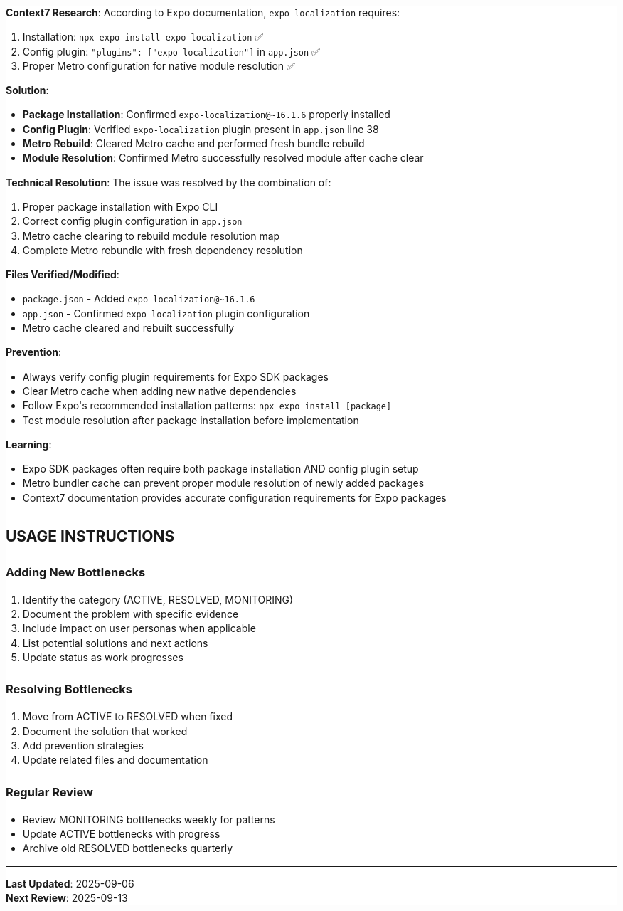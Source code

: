 **Context7 Research**: 
According to Expo documentation, `expo-localization` requires:
1. Installation: `npx expo install expo-localization` ✅
2. Config plugin: `"plugins": ["expo-localization"]` in `app.json` ✅
3. Proper Metro configuration for native module resolution ✅

**Solution**: 
- **Package Installation**: Confirmed `expo-localization@~16.1.6` properly installed
- **Config Plugin**: Verified `expo-localization` plugin present in `app.json` line 38
- **Metro Rebuild**: Cleared Metro cache and performed fresh bundle rebuild
- **Module Resolution**: Confirmed Metro successfully resolved module after cache clear

**Technical Resolution**: 
The issue was resolved by the combination of:
1. Proper package installation with Expo CLI
2. Correct config plugin configuration in `app.json`
3. Metro cache clearing to rebuild module resolution map
4. Complete Metro rebundle with fresh dependency resolution

**Files Verified/Modified**:
- `package.json` - Added `expo-localization@~16.1.6`
- `app.json` - Confirmed `expo-localization` plugin configuration
- Metro cache cleared and rebuilt successfully

**Prevention**: 
- Always verify config plugin requirements for Expo SDK packages
- Clear Metro cache when adding new native dependencies
- Follow Expo's recommended installation patterns: `npx expo install [package]`
- Test module resolution after package installation before implementation

**Learning**: 
- Expo SDK packages often require both package installation AND config plugin setup
- Metro bundler cache can prevent proper module resolution of newly added packages
- Context7 documentation provides accurate configuration requirements for Expo packages

## USAGE INSTRUCTIONS

### Adding New Bottlenecks
1. Identify the category (ACTIVE, RESOLVED, MONITORING)
2. Document the problem with specific evidence
3. Include impact on user personas when applicable
4. List potential solutions and next actions
5. Update status as work progresses

### Resolving Bottlenecks
1. Move from ACTIVE to RESOLVED when fixed
2. Document the solution that worked
3. Add prevention strategies
4. Update related files and documentation

### Regular Review
- Review MONITORING bottlenecks weekly for patterns
- Update ACTIVE bottlenecks with progress
- Archive old RESOLVED bottlenecks quarterly

---

**Last Updated**: 2025-09-06  
**Next Review**: 2025-09-13